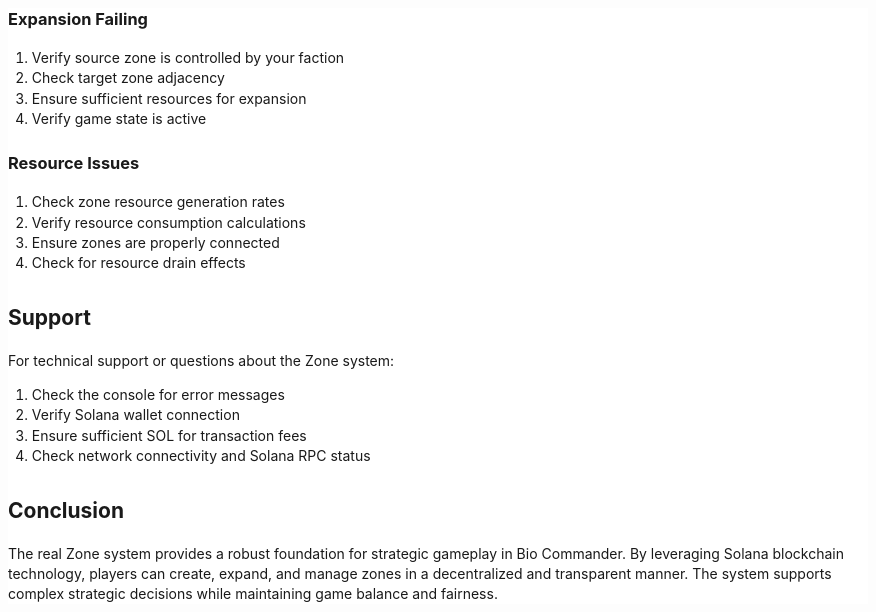 ### Expansion Failing
1. Verify source zone is controlled by your faction
2. Check target zone adjacency
3. Ensure sufficient resources for expansion
4. Verify game state is active

### Resource Issues
1. Check zone resource generation rates
2. Verify resource consumption calculations
3. Ensure zones are properly connected
4. Check for resource drain effects

## Support

For technical support or questions about the Zone system:
1. Check the console for error messages
2. Verify Solana wallet connection
3. Ensure sufficient SOL for transaction fees
4. Check network connectivity and Solana RPC status

## Conclusion

The real Zone system provides a robust foundation for strategic gameplay in Bio Commander. By leveraging Solana blockchain technology, players can create, expand, and manage zones in a decentralized and transparent manner. The system supports complex strategic decisions while maintaining game balance and fairness.
